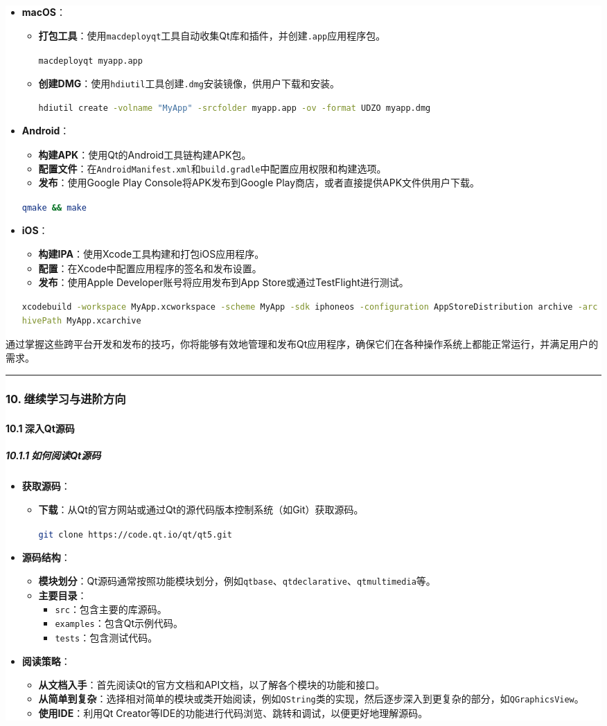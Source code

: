 - **macOS**：
  - **打包工具**：使用`macdeployqt`工具自动收集Qt库和插件，并创建`.app`应用程序包。

    ```bash
    macdeployqt myapp.app
    ```

  - **创建DMG**：使用`hdiutil`工具创建`.dmg`安装镜像，供用户下载和安装。

    ```bash
    hdiutil create -volname "MyApp" -srcfolder myapp.app -ov -format UDZO myapp.dmg
    ```

- **Android**：
  - **构建APK**：使用Qt的Android工具链构建APK包。
  - **配置文件**：在`AndroidManifest.xml`和`build.gradle`中配置应用权限和构建选项。
  - **发布**：使用Google Play Console将APK发布到Google Play商店，或者直接提供APK文件供用户下载。

  ```bash
  qmake && make
  ```

- **iOS**：
  - **构建IPA**：使用Xcode工具构建和打包iOS应用程序。
  - **配置**：在Xcode中配置应用程序的签名和发布设置。
  - **发布**：使用Apple Developer账号将应用发布到App Store或通过TestFlight进行测试。

  ```bash
  xcodebuild -workspace MyApp.xcworkspace -scheme MyApp -sdk iphoneos -configuration AppStoreDistribution archive -archivePath MyApp.xcarchive
  ```

通过掌握这些跨平台开发和发布的技巧，你将能够有效地管理和发布Qt应用程序，确保它们在各种操作系统上都能正常运行，并满足用户的需求。

------

### 10. **继续学习与进阶方向**

#### 10.1 深入Qt源码

##### 10.1.1 如何阅读Qt源码
- **获取源码**：
  - **下载**：从Qt的官方网站或通过Qt的源代码版本控制系统（如Git）获取源码。
    ```bash
    git clone https://code.qt.io/qt/qt5.git
    ```

- **源码结构**：
  - **模块划分**：Qt源码通常按照功能模块划分，例如`qtbase`、`qtdeclarative`、`qtmultimedia`等。
  - **主要目录**：
    - `src`：包含主要的库源码。
    - `examples`：包含Qt示例代码。
    - `tests`：包含测试代码。

- **阅读策略**：
  - **从文档入手**：首先阅读Qt的官方文档和API文档，以了解各个模块的功能和接口。
  - **从简单到复杂**：选择相对简单的模块或类开始阅读，例如`QString`类的实现，然后逐步深入到更复杂的部分，如`QGraphicsView`。
  - **使用IDE**：利用Qt Creator等IDE的功能进行代码浏览、跳转和调试，以便更好地理解源码。

